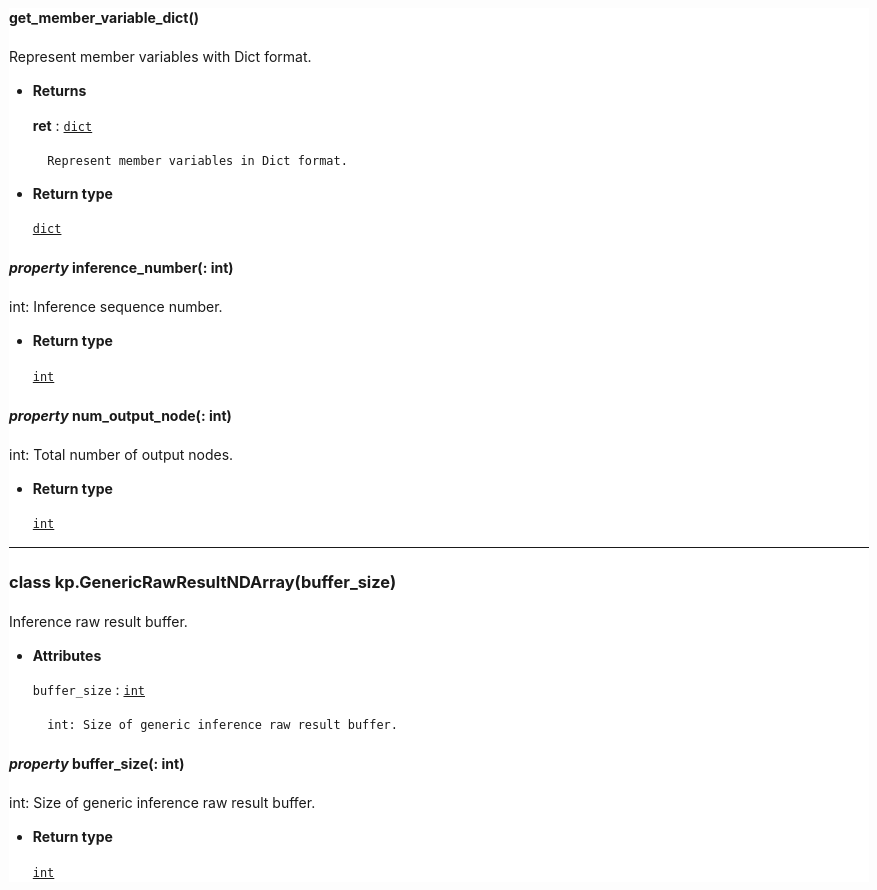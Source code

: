 

#### get_member_variable_dict()
Represent member variables with Dict format.


* **Returns**

    **ret** : [`dict`](https://docs.python.org/3/library/stdtypes.html#dict)

        Represent member variables in Dict format.




* **Return type**

    [`dict`](https://docs.python.org/3/library/stdtypes.html#dict)



#### **_property_** inference_number(: int)
int: Inference sequence number.



* **Return type**

    [`int`](https://docs.python.org/3/library/functions.html#int)



#### **_property_** num_output_node(: int)
int: Total number of output nodes.



* **Return type**

    [`int`](https://docs.python.org/3/library/functions.html#int)



---
 
### **class** kp.GenericRawResultNDArray(buffer_size)
Inference raw result buffer.


* **Attributes**

    `buffer_size` : [`int`](https://docs.python.org/3/library/functions.html#int)

        int: Size of generic inference raw result buffer.




#### **_property_** buffer_size(: int)
int: Size of generic inference raw result buffer.



* **Return type**

    [`int`](https://docs.python.org/3/library/functions.html#int)

